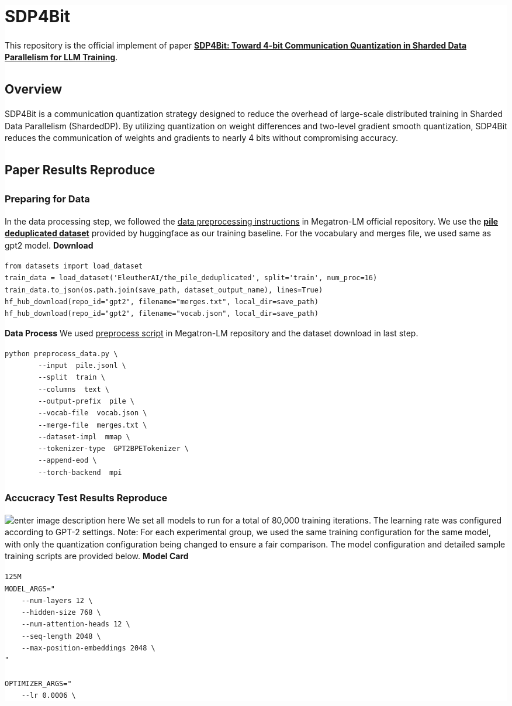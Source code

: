 ﻿# SDP4Bit
This repository is the official implement of paper **[SDP4Bit: Toward 4-bit Communication Quantization in Sharded Data Parallelism for LLM Training](https://arxiv.org/abs/2410.15526)**.

## Overview
SDP4Bit is a communication quantization strategy designed to reduce the overhead of large-scale distributed training in Sharded Data Parallelism (ShardedDP). By utilizing quantization on weight differences and two-level gradient smooth quantization, SDP4Bit reduces the communication of weights and gradients to nearly 4 bits without compromising accuracy. 

## Paper Results Reproduce
### Preparing for Data
In the data processing step, we followed the [data preprocessing instructions](https://github.com/NVIDIA/Megatron-LM?tab=readme-ov-file#data-preprocessing) in Megatron-LM official repository. We use the [**pile deduplicated dataset**](https://huggingface.co/datasets/EleutherAI/the_pile_deduplicated) provided by huggingface as our training baseline. For the vocabulary and merges file, we used same as gpt2 model. 
**Download**
```
from datasets import load_dataset
train_data = load_dataset('EleutherAI/the_pile_deduplicated', split='train', num_proc=16)
train_data.to_json(os.path.join(save_path, dataset_output_name), lines=True)
hf_hub_download(repo_id="gpt2", filename="merges.txt", local_dir=save_path)
hf_hub_download(repo_id="gpt2", filename="vocab.json", local_dir=save_path)
```
**Data Process**
We used [preprocess script](https://github.com/NVIDIA/Megatron-LM/blob/main/tools/preprocess_data.py) in Megatron-LM repository and the dataset download in last step. 
```
python preprocess_data.py \
		--input  pile.jsonl \
		--split  train \
		--columns  text \
		--output-prefix  pile \
		--vocab-file  vocab.json \
		--merge-file  merges.txt \
		--dataset-impl  mmap \
		--tokenizer-type  GPT2BPETokenizer \
		--append-eod \
		--torch-backend  mpi
```
### Accucracy Test Results Reproduce
![enter image description here](https://github.com/jindajia/SDP4Bit/raw/main/Figures/accuracy_test_table.png)
We set all models to run for a total of 80,000 training iterations. The learning rate was configured according to GPT-2 settings. 
Note: For each experimental group, we used the same training configuration for the same model, with only the quantization configuration being changed to ensure a fair comparison. The model configuration and detailed sample training scripts are provided below.
**Model Card**
```
125M
MODEL_ARGS="
    --num-layers 12 \
    --hidden-size 768 \
    --num-attention-heads 12 \
    --seq-length 2048 \
    --max-position-embeddings 2048 \
"

OPTIMIZER_ARGS="
    --lr 0.0006 \
```